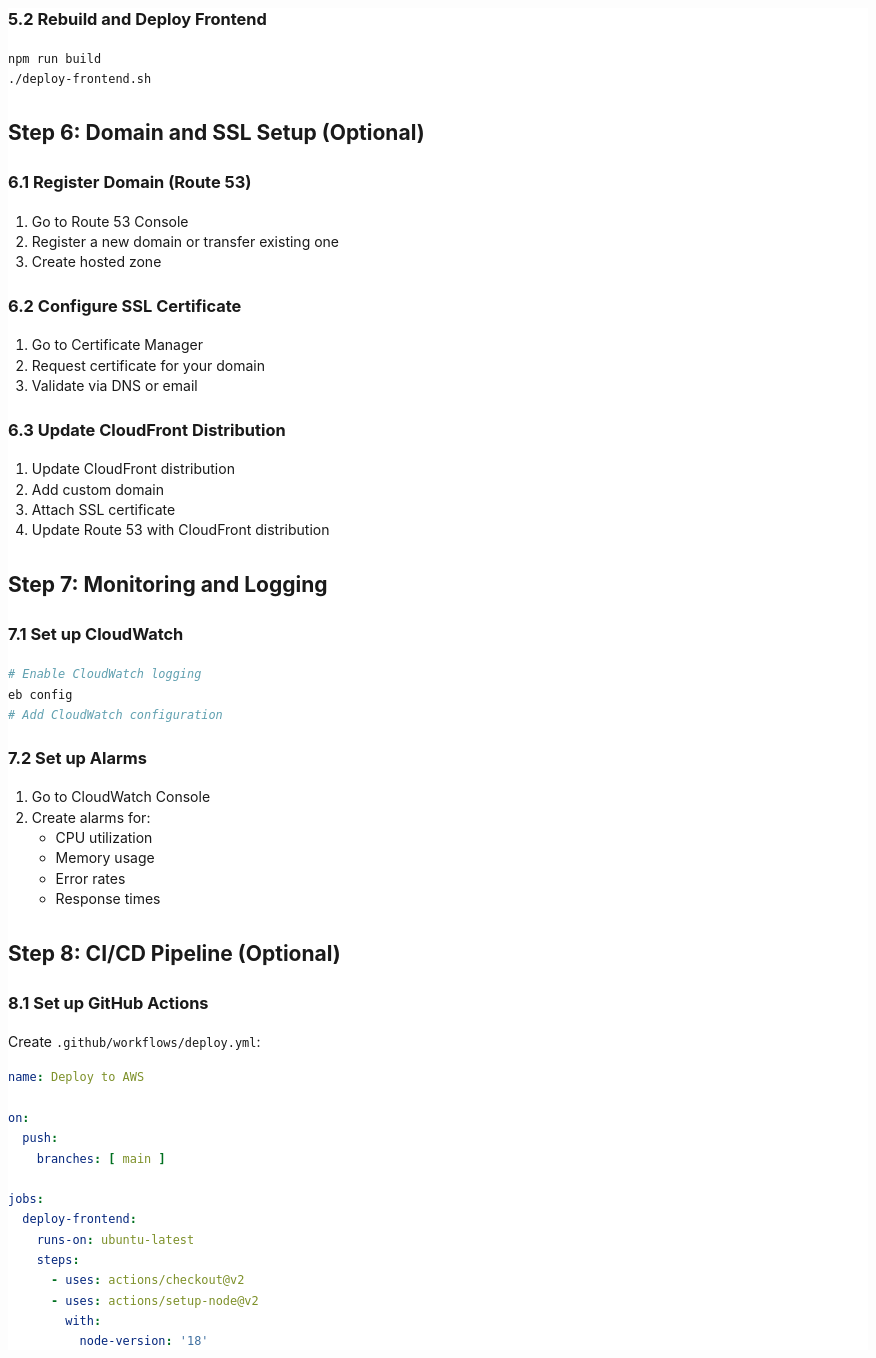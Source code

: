 ### 5.2 Rebuild and Deploy Frontend
```bash
npm run build
./deploy-frontend.sh
```

## Step 6: Domain and SSL Setup (Optional)

### 6.1 Register Domain (Route 53)
1. Go to Route 53 Console
2. Register a new domain or transfer existing one
3. Create hosted zone

### 6.2 Configure SSL Certificate
1. Go to Certificate Manager
2. Request certificate for your domain
3. Validate via DNS or email

### 6.3 Update CloudFront Distribution
1. Update CloudFront distribution
2. Add custom domain
3. Attach SSL certificate
4. Update Route 53 with CloudFront distribution

## Step 7: Monitoring and Logging

### 7.1 Set up CloudWatch
```bash
# Enable CloudWatch logging
eb config
# Add CloudWatch configuration
```

### 7.2 Set up Alarms
1. Go to CloudWatch Console
2. Create alarms for:
   - CPU utilization
   - Memory usage
   - Error rates
   - Response times

## Step 8: CI/CD Pipeline (Optional)

### 8.1 Set up GitHub Actions
Create `.github/workflows/deploy.yml`:
```yaml
name: Deploy to AWS

on:
  push:
    branches: [ main ]

jobs:
  deploy-frontend:
    runs-on: ubuntu-latest
    steps:
      - uses: actions/checkout@v2
      - uses: actions/setup-node@v2
        with:
          node-version: '18'
```